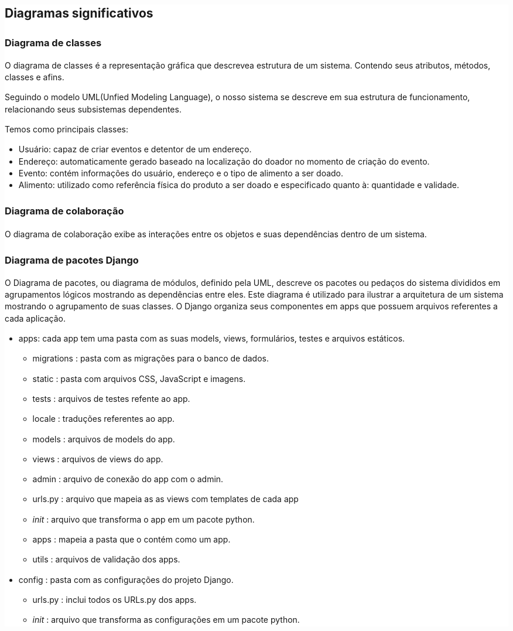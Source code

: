 ## Diagramas significativos <a name="5.1"></a>

### Diagrama de classes <a name="5.1.1"></a>
O diagrama de classes é a representação gráfica que descrevea estrutura de um sistema. Contendo seus atributos, métodos, classes e afins.

Seguindo o modelo UML(Unfied Modeling Language), o nosso sistema se descreve em sua estrutura de funcionamento, relacionando seus subsistemas dependentes.

Temos como principais classes:

* Usuário: capaz de criar eventos e detentor de um endereço.
* Endereço: automaticamente gerado baseado na localização do doador no momento de criação do evento.
* Evento: contém informações do usuário, endereço e o tipo de alimento a ser doado.
* Alimento: utilizado como referência física do produto a ser doado e especificado quanto à: quantidade e validade. 

### Diagrama de colaboração <a name="5.1.2"></a>
O diagrama de colaboração exibe as interações entre os objetos e suas dependências dentro de um sistema.

### Diagrama de pacotes Django <a name="5.1.3"></a>
O Diagrama de pacotes, ou diagrama de módulos, definido pela UML, descreve os pacotes ou pedaços do sistema divididos em agrupamentos lógicos mostrando as dependências entre eles. Este diagrama é utilizado para ilustrar a arquitetura de um sistema mostrando o agrupamento de suas classes. O Django organiza seus componentes em apps que possuem arquivos referentes a cada aplicação.

* apps: cada app tem uma pasta com as suas models, views, formulários, testes e arquivos estáticos.

    * migrations : pasta com as migrações para o banco de dados.

    * static : pasta com arquivos CSS, JavaScript e imagens.

    * tests : arquivos de testes refente ao app.

    * locale : traduções referentes ao app.

    * models : arquivos de models do app.

    * views : arquivos de views do app.

    * admin : arquivo de conexão do app com o admin.

    * urls.py : arquivo que mapeia as as views com templates de cada app

    * _init_ : arquivo que transforma o app em um pacote python.

    * apps : mapeia a pasta que o contém como um app.

    * utils : arquivos de validação dos apps.

* config : pasta com as configurações do projeto Django.

    * urls.py : inclui todos os URLs.py dos apps.

    * _init_ : arquivo que transforma as configurações em um pacote python.
